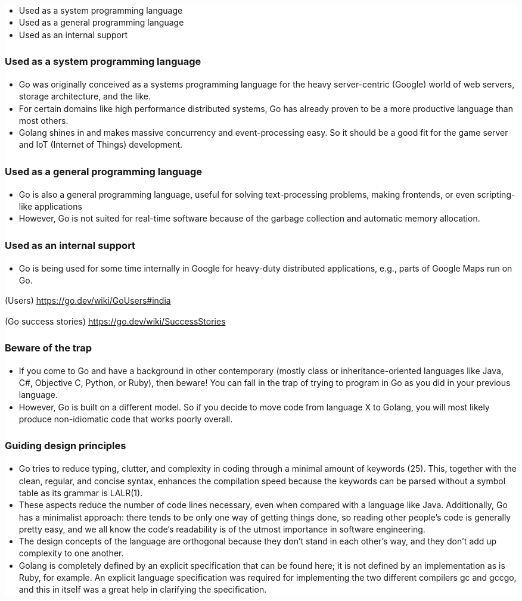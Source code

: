 - Used as a system programming language
- Used as a general programming language
- Used as an internal support

### Used as a system programming language #

- Go was originally conceived as a systems programming language for the heavy server-centric (Google) world of web servers, storage architecture, and the like.
- For certain domains like high performance distributed systems, Go has already proven to be a more productive language than most others.
- Golang shines in and makes massive concurrency and event-processing easy. So it should be a good fit for the game server and IoT (Internet of Things) development.

### Used as a general programming language #

- Go is also a general programming language, useful for solving text-processing problems, making frontends, or even scripting-like applications
- However, Go is not suited for real-time software because of the garbage collection and automatic memory allocation.

### Used as an internal support #

- Go is being used for some time internally in Google for heavy-duty distributed applications, e.g., parts of Google Maps run on Go.

(Users)
<https://go.dev/wiki/GoUsers#india>

(Go success stories)
<https://go.dev/wiki/SuccessStories>

### Beware of the trap

- If you come to Go and have a background in other contemporary (mostly class or inheritance-oriented languages like Java, C#, Objective C, Python, or Ruby), then beware! You can fall in the trap of trying to program in Go as you did in your previous language.
- However, Go is built on a different model. So if you decide to move code from language X to Golang, you will most likely produce non-idiomatic code that works poorly overall.

### Guiding design principles

- Go tries to reduce typing, clutter, and complexity in coding through a minimal amount of keywords (25). This, together with the clean, regular, and concise syntax, enhances the compilation speed because the keywords can be parsed without a symbol table as its grammar is LALR(1).
- These aspects reduce the number of code lines necessary, even when compared with a language like Java. Additionally, Go has a minimalist approach: there tends to be only one way of getting things done, so reading other people’s code is generally pretty easy, and we all know the code’s readability is of the utmost importance in software engineering.
- The design concepts of the language are orthogonal because they don’t stand in each other’s way, and they don’t add up complexity to one another.
- Golang is completely defined by an explicit specification that can be found here; it is not defined by an implementation as is Ruby, for example. An explicit language specification was required for implementing the two different compilers gc and gccgo, and this in itself was a great help in clarifying the specification.

